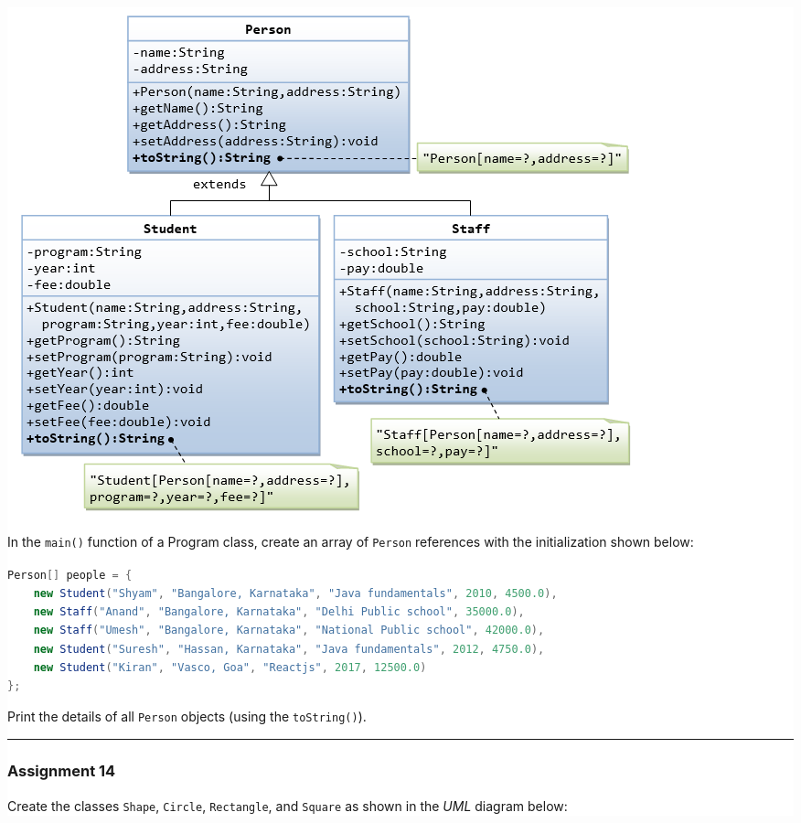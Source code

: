 <img src="./images/ExerciseOOP_PersonAndSubclasses.png">

In the `main()` function of a Program class, create an array of `Person` references with the initialization shown below:

```java
Person[] people = {
	new Student("Shyam", "Bangalore, Karnataka", "Java fundamentals", 2010, 4500.0),
	new Staff("Anand", "Bangalore, Karnataka", "Delhi Public school", 35000.0),
	new Staff("Umesh", "Bangalore, Karnataka", "National Public school", 42000.0),
	new Student("Suresh", "Hassan, Karnataka", "Java fundamentals", 2012, 4750.0),
	new Student("Kiran", "Vasco, Goa", "Reactjs", 2017, 12500.0)
};

```

Print the details of all `Person` objects (using the `toString()`).

---

### Assignment 14

Create the classes `Shape`, `Circle`, `Rectangle`, and `Square` as shown in the _UML_ diagram below:
